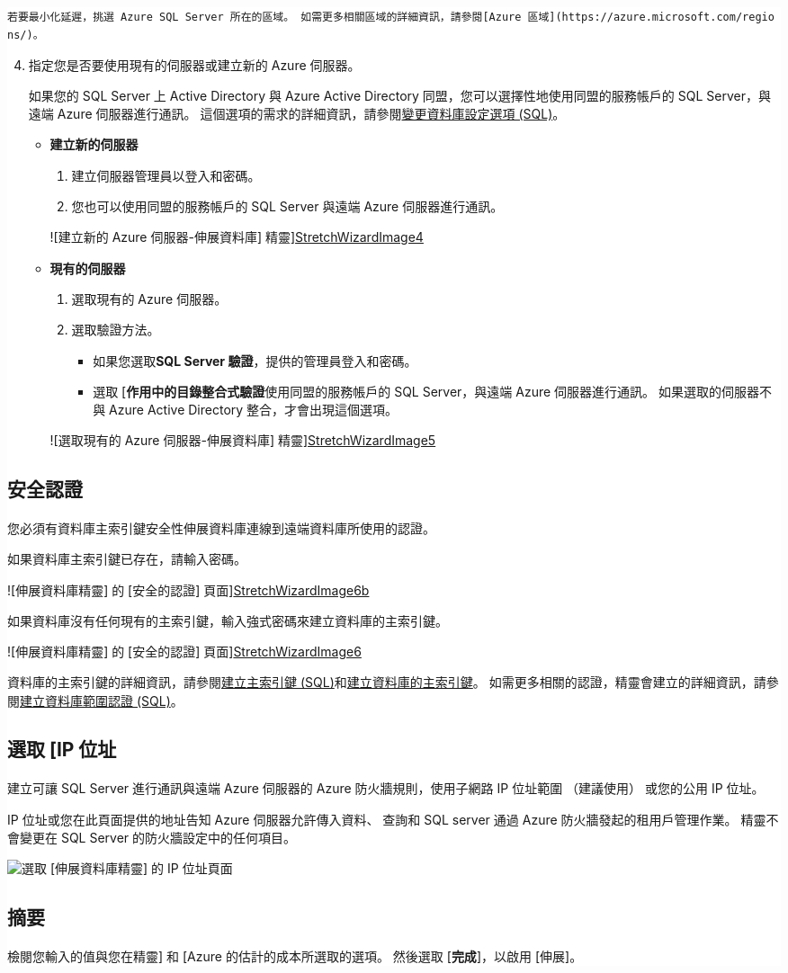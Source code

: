     若要最小化延遲，挑選 Azure SQL Server 所在的區域。 如需更多相關區域的詳細資訊，請參閱[Azure 區域](https://azure.microsoft.com/regions/)。

4.  指定您是否要使用現有的伺服器或建立新的 Azure 伺服器。

    如果您的 SQL Server 上 Active Directory 與 Azure Active Directory 同盟，您可以選擇性地使用同盟的服務帳戶的 SQL Server，與遠端 Azure 伺服器進行通訊。 這個選項的需求的詳細資訊，請參閱[變更資料庫設定選項 (SQL)](https://msdn.microsoft.com/library/bb522682.aspx)。

    -   **建立新的伺服器**

        1.  建立伺服器管理員以登入和密碼。

        2.  您也可以使用同盟的服務帳戶的 SQL Server 與遠端 Azure 伺服器進行通訊。

        ![建立新的 Azure 伺服器-伸展資料庫] 精靈][StretchWizardImage4]

    -   **現有的伺服器**

        1.  選取現有的 Azure 伺服器。

        2.  選取驗證方法。

            -   如果您選取**SQL Server 驗證**，提供的管理員登入和密碼。

            -   選取 [**作用中的目錄整合式驗證**使用同盟的服務帳戶的 SQL Server，與遠端 Azure 伺服器進行通訊。 如果選取的伺服器不與 Azure Active Directory 整合，才會出現這個選項。

        ![選取現有的 Azure 伺服器-伸展資料庫] 精靈][StretchWizardImage5]

## <a name="Credentials"></a>安全認證
您必須有資料庫主索引鍵安全性伸展資料庫連線到遠端資料庫所使用的認證。  

如果資料庫主索引鍵已存在，請輸入密碼。  

![伸展資料庫精靈] 的 [安全的認證] 頁面][StretchWizardImage6b]

如果資料庫沒有任何現有的主索引鍵，輸入強式密碼來建立資料庫的主索引鍵。  

![伸展資料庫精靈] 的 [安全的認證] 頁面][StretchWizardImage6]

資料庫的主索引鍵的詳細資訊，請參閱[建立主索引鍵 (SQL)](https://msdn.microsoft.com/library/ms174382.aspx)和[建立資料庫的主索引鍵](https://msdn.microsoft.com/library/aa337551.aspx)。 如需更多相關的認證，精靈會建立的詳細資訊，請參閱[建立資料庫範圍認證 (SQL)](https://msdn.microsoft.com/library/mt270260.aspx)。

## <a name="Network"></a>選取 [IP 位址
建立可讓 SQL Server 進行通訊與遠端 Azure 伺服器的 Azure 防火牆規則，使用子網路 IP 位址範圍 （建議使用） 或您的公用 IP 位址。

IP 位址或您在此頁面提供的地址告知 Azure 伺服器允許傳入資料、 查詢和 SQL server 通過 Azure 防火牆發起的租用戶管理作業。 精靈不會變更在 SQL Server 的防火牆設定中的任何項目。

![選取 [伸展資料庫精靈] 的 IP 位址頁面][StretchWizardImage7]

## <a name="Summary"></a>摘要
檢閱您輸入的值與您在精靈] 和 [Azure 的估計的成本所選取的選項。 然後選取 [**完成**]，以啟用 [伸展]。


[StretchWizardImage1]: ./media/sql-server-stretch-database-wizard/stretchwiz1.png
[StretchWizardImage2]: ./media/sql-server-stretch-database-wizard/stretchwiz2.png
[StretchWizardImage2a]: ./media/sql-server-stretch-database-wizard/stretchwiz2a.png
[StretchWizardImage2b]: ./media/sql-server-stretch-database-wizard/stretchwiz2b.png
[StretchWizardImage3]: ./media/sql-server-stretch-database-wizard/stretchwiz3.png
[StretchWizardImage4]: ./media/sql-server-stretch-database-wizard/stretchwiz4.png
[StretchWizardImage5]: ./media/sql-server-stretch-database-wizard/stretchwiz5.png
[StretchWizardImage6]: ./media/sql-server-stretch-database-wizard/stretchwiz6.png
[StretchWizardImage6b]: ./media/sql-server-stretch-database-wizard/stretchwiz6b.png
[StretchWizardImage7]: ./media/sql-server-stretch-database-wizard/stretchwiz7.png
[StretchWizardImage8]: ./media/sql-server-stretch-database-wizard/stretchwiz8.png
[StretchWizardImage9]: ./media/sql-server-stretch-database-wizard/stretchwiz9.png